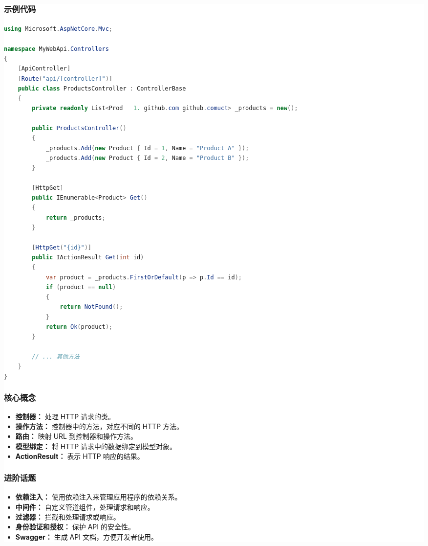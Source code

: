 ### 示例代码

```C#
using Microsoft.AspNetCore.Mvc;

namespace MyWebApi.Controllers
{
    [ApiController]
    [Route("api/[controller]")]
    public class ProductsController : ControllerBase
    {
        private readonly List<Prod   1. github.com github.comuct> _products = new();

        public ProductsController()
        {
            _products.Add(new Product { Id = 1, Name = "Product A" });
            _products.Add(new Product { Id = 2, Name = "Product B" });
        }

        [HttpGet]
        public IEnumerable<Product> Get()
        {
            return _products;
        }

        [HttpGet("{id}")]
        public IActionResult Get(int id)
        {
            var product = _products.FirstOrDefault(p => p.Id == id);
            if (product == null)
            {
                return NotFound();
            }
            return Ok(product);
        }

        // ... 其他方法
    }
}
```

### 核心概念

- **控制器：** 处理 HTTP 请求的类。
- **操作方法：** 控制器中的方法，对应不同的 HTTP 方法。
- **路由：** 映射 URL 到控制器和操作方法。
- **模型绑定：** 将 HTTP 请求中的数据绑定到模型对象。
- **ActionResult：** 表示 HTTP 响应的结果。

### 进阶话题

- **依赖注入：** 使用依赖注入来管理应用程序的依赖关系。
- **中间件：** 自定义管道组件，处理请求和响应。
- **过滤器：** 拦截和处理请求或响应。
- **身份验证和授权：** 保护 API 的安全性。
- **Swagger：** 生成 API 文档，方便开发者使用。
